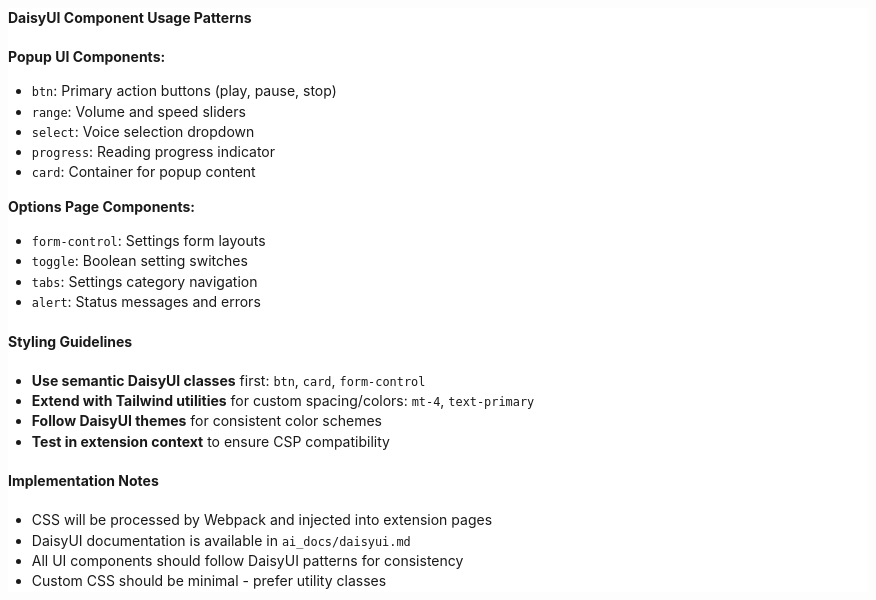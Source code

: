 #### DaisyUI Component Usage Patterns

**Popup UI Components:**
- `btn`: Primary action buttons (play, pause, stop)
- `range`: Volume and speed sliders  
- `select`: Voice selection dropdown
- `progress`: Reading progress indicator
- `card`: Container for popup content

**Options Page Components:**
- `form-control`: Settings form layouts
- `toggle`: Boolean setting switches
- `tabs`: Settings category navigation
- `alert`: Status messages and errors

#### Styling Guidelines
- **Use semantic DaisyUI classes** first: `btn`, `card`, `form-control`
- **Extend with Tailwind utilities** for custom spacing/colors: `mt-4`, `text-primary`
- **Follow DaisyUI themes** for consistent color schemes
- **Test in extension context** to ensure CSP compatibility

#### Implementation Notes
- CSS will be processed by Webpack and injected into extension pages
- DaisyUI documentation is available in `ai_docs/daisyui.md`
- All UI components should follow DaisyUI patterns for consistency
- Custom CSS should be minimal - prefer utility classes